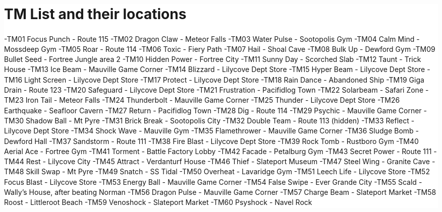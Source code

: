 # TM List and their locations

-TM01 Focus Punch - Route 115
-TM02 Dragon Claw - Meteor Falls
-TM03 Water Pulse - Sootopolis Gym
-TM04 Calm Mind - Mossdeep Gym
-TM05 Roar - Route 114
-TM06 Toxic - Fiery Path
-TM07 Hail - Shoal Cave
-TM08 Bulk Up - Dewford Gym
-TM09 Bullet Seed - Fortree Jungle area 2
-TM10 Hidden Power - Fortree City
-TM11 Sunny Day - Scorched Slab
-TM12 Taunt - Trick House
-TM13 Ice Beam - Mauville Game Corner
-TM14 Blizzard - Lilycove Dept Store
-TM15 Hyper Beam - Lilycove Dept Store
-TM16 Light Screen - Lilycove Dept Store
-TM17 Protect - Lilycove Dept Store
-TM18 Rain Dance - Abandoned Ship
-TM19 Giga Drain - Route 123
-TM20 Safeguard - Lilycove Dept Store
-TM21 Frustration - Pacifidlog Town
-TM22 Solarbeam - Safari Zone
-TM23 Iron Tail - Meteor Falls
-TM24 Thunderbolt - Mauville Game Corner
-TM25 Thunder - Lilycove Dept Store
-TM26 Earthquake - Seafloor Cavern
-TM27 Return - Pacifidlog Town
-TM28 Dig - Route 114
-TM29 Psychic - Mauville Game Corner
-TM30 Shadow Ball - Mt Pyre
-TM31 Brick Break - Sootopolis City
-TM32 Double Team - Route 113 (hidden)
-TM33 Reflect - Lilycove Dept Store
-TM34 Shock Wave - Mauville Gym
-TM35 Flamethrower - Mauville Game Corner
-TM36 Sludge Bomb - Dewford Hall
-TM37 Sandstorm - Route 111
-TM38 Fire Blast - Lilycove Dept Store
-TM39 Rock Tomb - Rustboro Gym
-TM40 Aerial Ace - Fortree Gym
-TM41 Torment - Battle Factory Lobby
-TM42 Facade - Petalburg Gym
-TM43 Secret Power - Route 111
-TM44 Rest - Lilycove City
-TM45 Attract - Verdanturf House
-TM46 Thief - Slateport Museum
-TM47 Steel Wing - Granite Cave
-TM48 Skill Swap - Mt Pyre
-TM49 Snatch - SS Tidal
-TM50 Overheat - Lavaridge Gym
-TM51 Leech Life - Lilycove Store
-TM52 Focus Blast - Lilycove Store
-TM53 Energy Ball - Mauville Game Corner
-TM54 False Swipe - Ever Grande City
-TM55 Scald - Wally’s House, after beating Norman
-TM56 Dragon Pulse - Mauville Game Corner
-TM57 Charge Beam - Slateport Market
-TM58 Roost - Littleroot Beach
-TM59 Venoshock - Slateport Market
-TM60 Psyshock - Navel Rock